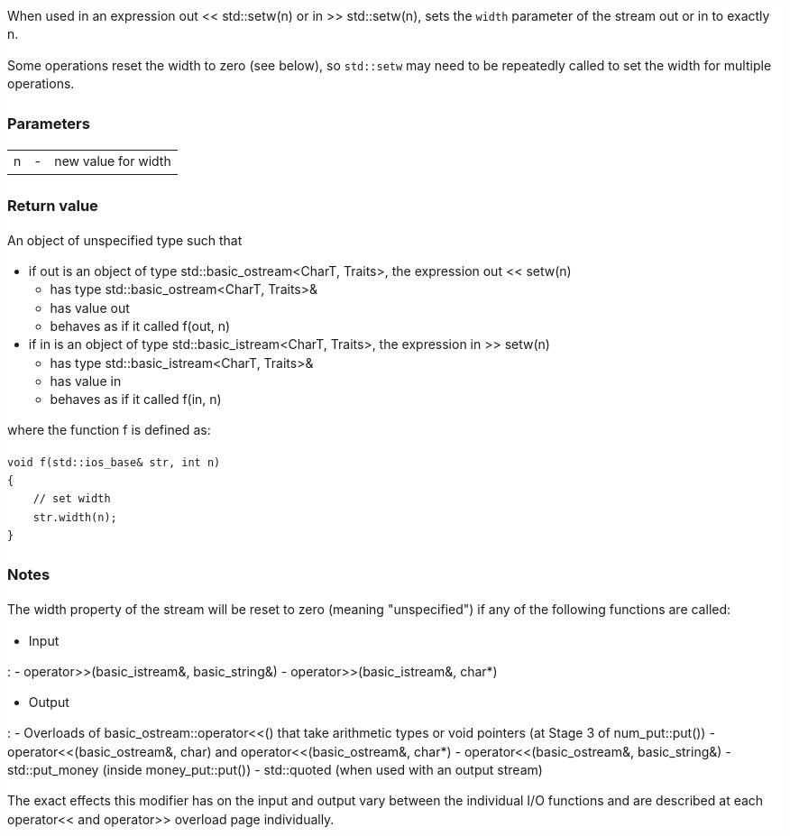 When used in an expression out << std::setw(n) or in >> std::setw(n), sets the `width` parameter of the stream out or in to exactly n.

Some operations reset the width to zero (see below), so `std::setw` may need to be repeatedly called to set the width for multiple operations.

### Parameters

|  |  |  |
| --- | --- | --- |
| n | - | new value for width |

### Return value

An object of unspecified type such that

- if out is an object of type std::basic_ostream<CharT, Traits>, the expression out << setw(n)
  - has type std::basic_ostream<CharT, Traits>&
  - has value out
  - behaves as if it called f(out, n)
- if in is an object of type std::basic_istream<CharT, Traits>, the expression in >> setw(n)
  - has type std::basic_istream<CharT, Traits>&
  - has value in
  - behaves as if it called f(in, n)

where the function f is defined as:

```
void f(std::ios_base& str, int n)
{
    // set width
    str.width(n);
}

```

### Notes

The width property of the stream will be reset to zero (meaning "unspecified") if any of the following functions are called:

- Input

:   - operator>>(basic_istream&, basic_string&)
    - operator>>(basic_istream&, char\*)

- Output

:   - Overloads of basic_ostream::operator<<() that take arithmetic types or void pointers (at Stage 3 of num_put::put())
    - operator<<(basic_ostream&, char) and operator<<(basic_ostream&, char\*)
    - operator<<(basic_ostream&, basic_string&)
    - std::put_money (inside money_put::put())
    - std::quoted (when used with an output stream)

The exact effects this modifier has on the input and output vary between the individual I/O functions and are described at each operator<< and operator>> overload page individually.
